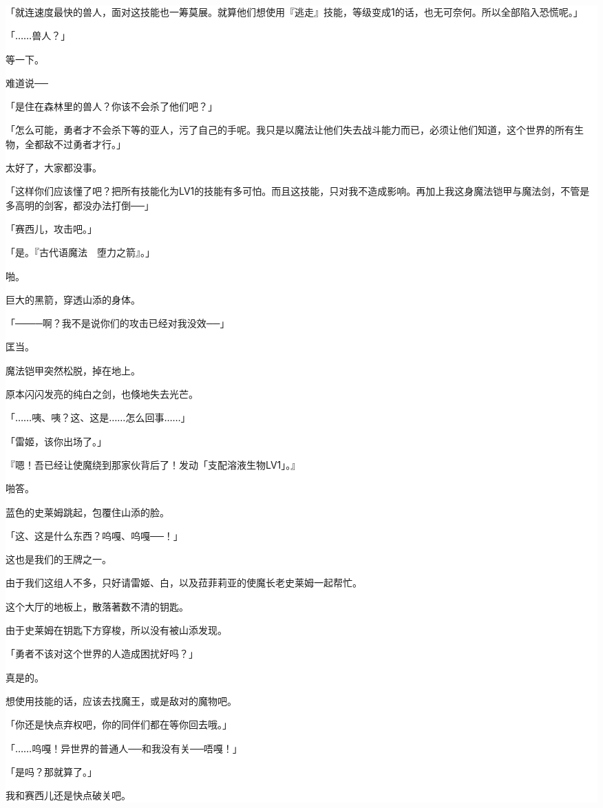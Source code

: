 「就连速度最快的兽人，面对这技能也一筹莫展。就算他们想使用『逃走』技能，等级变成1的话，也无可奈何。所以全部陷入恐慌呢。」

「……兽人？」

等一下。

难道说──

「是住在森林里的兽人？你该不会杀了他们吧？」

「怎么可能，勇者才不会杀下等的亚人，污了自己的手呢。我只是以魔法让他们失去战斗能力而已，必须让他们知道，这个世界的所有生物，全都敌不过勇者才行。」

太好了，大家都没事。

「这样你们应该懂了吧？把所有技能化为LV1的技能有多可怕。而且这技能，只对我不造成影响。再加上我这身魔法铠甲与魔法剑，不管是多高明的剑客，都没办法打倒──」

「赛西儿，攻击吧。」

「是。『古代语魔法　堕力之箭』。」

啪。

巨大的黑箭，穿透山添的身体。

「────啊？我不是说你们的攻击已经对我没效──」

匡当。

魔法铠甲突然松脱，掉在地上。

原本闪闪发亮的纯白之剑，也倏地失去光芒。

「……咦、咦？这、这是……怎么回事……」

「雷姬，该你出场了。」

『嗯！吾已经让使魔绕到那家伙背后了！发动「支配溶液生物LV1」。』

啪答。

蓝色的史莱姆跳起，包覆住山添的脸。

「这、这是什么东西？呜嘎、呜嘎──！」

这也是我们的王牌之一。

由于我们这组人不多，只好请雷姬、白，以及菈菲莉亚的使魔长老史莱姆一起帮忙。

这个大厅的地板上，散落著数不清的钥匙。

由于史莱姆在钥匙下方穿梭，所以没有被山添发现。

「勇者不该对这个世界的人造成困扰好吗？」

真是的。

想使用技能的话，应该去找魔王，或是敌对的魔物吧。

「你还是快点弃权吧，你的同伴们都在等你回去哦。」

「……呜嘎！异世界的普通人──和我没有关──唔嘎！」

「是吗？那就算了。」

我和赛西儿还是快点破关吧。
